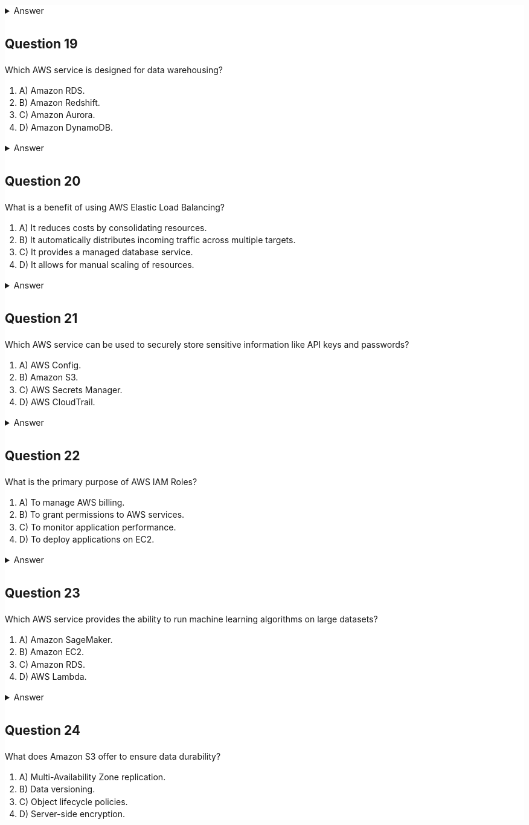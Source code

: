 <details><summary>Answer</summary></details>  

## Question 19  
Which AWS service is designed for data warehousing?  
1. A) Amazon RDS.  
2. B) Amazon Redshift.  
3. C) Amazon Aurora.  
4. D) Amazon DynamoDB.  

<details><summary>Answer</summary></details>  

## Question 20  
What is a benefit of using AWS Elastic Load Balancing?  
1. A) It reduces costs by consolidating resources.  
2. B) It automatically distributes incoming traffic across multiple targets.  
3. C) It provides a managed database service.  
4. D) It allows for manual scaling of resources.  

<details><summary>Answer</summary></details>  

## Question 21  
Which AWS service can be used to securely store sensitive information like API keys and passwords?  
1. A) AWS Config.  
2. B) Amazon S3.  
3. C) AWS Secrets Manager.  
4. D) AWS CloudTrail.  

<details><summary>Answer</summary></details>  

## Question 22  
What is the primary purpose of AWS IAM Roles?  
1. A) To manage AWS billing.  
2. B) To grant permissions to AWS services.  
3. C) To monitor application performance.  
4. D) To deploy applications on EC2.  

<details><summary>Answer</summary></details>  

## Question 23  
Which AWS service provides the ability to run machine learning algorithms on large datasets?  
1. A) Amazon SageMaker.  
2. B) Amazon EC2.  
3. C) Amazon RDS.  
4. D) AWS Lambda.  

<details><summary>Answer</summary></details>  

## Question 24  
What does Amazon S3 offer to ensure data durability?  
1. A) Multi-Availability Zone replication.  
2. B) Data versioning.  
3. C) Object lifecycle policies.  
4. D) Server-side encryption.  
